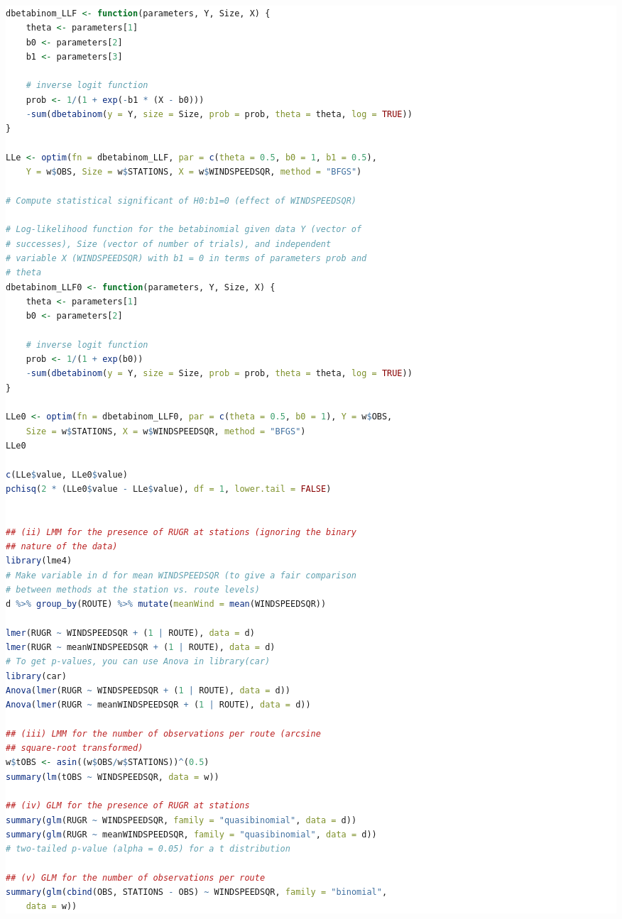 ```r
dbetabinom_LLF <- function(parameters, Y, Size, X) {
    theta <- parameters[1]
    b0 <- parameters[2]
    b1 <- parameters[3]
    
    # inverse logit function
    prob <- 1/(1 + exp(-b1 * (X - b0)))
    -sum(dbetabinom(y = Y, size = Size, prob = prob, theta = theta, log = TRUE))
}

LLe <- optim(fn = dbetabinom_LLF, par = c(theta = 0.5, b0 = 1, b1 = 0.5), 
    Y = w$OBS, Size = w$STATIONS, X = w$WINDSPEEDSQR, method = "BFGS")

# Compute statistical significant of H0:b1=0 (effect of WINDSPEEDSQR)

# Log-likelihood function for the betabinomial given data Y (vector of
# successes), Size (vector of number of trials), and independent
# variable X (WINDSPEEDSQR) with b1 = 0 in terms of parameters prob and
# theta
dbetabinom_LLF0 <- function(parameters, Y, Size, X) {
    theta <- parameters[1]
    b0 <- parameters[2]
    
    # inverse logit function
    prob <- 1/(1 + exp(b0))
    -sum(dbetabinom(y = Y, size = Size, prob = prob, theta = theta, log = TRUE))
}

LLe0 <- optim(fn = dbetabinom_LLF0, par = c(theta = 0.5, b0 = 1), Y = w$OBS, 
    Size = w$STATIONS, X = w$WINDSPEEDSQR, method = "BFGS")
LLe0

c(LLe$value, LLe0$value)
pchisq(2 * (LLe0$value - LLe$value), df = 1, lower.tail = FALSE)


## (ii) LMM for the presence of RUGR at stations (ignoring the binary
## nature of the data)
library(lme4)
# Make variable in d for mean WINDSPEEDSQR (to give a fair comparison
# between methods at the station vs. route levels)
d %>% group_by(ROUTE) %>% mutate(meanWind = mean(WINDSPEEDSQR))

lmer(RUGR ~ WINDSPEEDSQR + (1 | ROUTE), data = d)
lmer(RUGR ~ meanWINDSPEEDSQR + (1 | ROUTE), data = d)
# To get p-values, you can use Anova in library(car)
library(car)
Anova(lmer(RUGR ~ WINDSPEEDSQR + (1 | ROUTE), data = d))
Anova(lmer(RUGR ~ meanWINDSPEEDSQR + (1 | ROUTE), data = d))

## (iii) LMM for the number of observations per route (arcsine
## square-root transformed)
w$tOBS <- asin((w$OBS/w$STATIONS))^(0.5)
summary(lm(tOBS ~ WINDSPEEDSQR, data = w))

## (iv) GLM for the presence of RUGR at stations
summary(glm(RUGR ~ WINDSPEEDSQR, family = "quasibinomial", data = d))
summary(glm(RUGR ~ meanWINDSPEEDSQR, family = "quasibinomial", data = d))
# two-tailed p-value (alpha = 0.05) for a t distribution

## (v) GLM for the number of observations per route
summary(glm(cbind(OBS, STATIONS - OBS) ~ WINDSPEEDSQR, family = "binomial", 
    data = w))
```